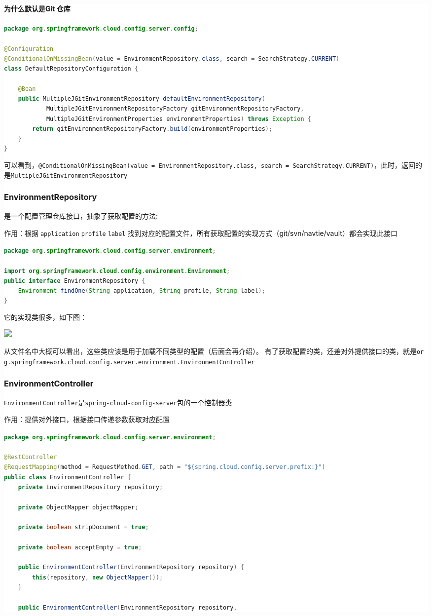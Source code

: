 #### 为什么默认是Git 仓库

```java
package org.springframework.cloud.config.server.config;

@Configuration
@ConditionalOnMissingBean(value = EnvironmentRepository.class, search = SearchStrategy.CURRENT)
class DefaultRepositoryConfiguration {

	@Bean
	public MultipleJGitEnvironmentRepository defaultEnvironmentRepository(
			MultipleJGitEnvironmentRepositoryFactory gitEnvironmentRepositoryFactory,
			MultipleJGitEnvironmentProperties environmentProperties) throws Exception {
		return gitEnvironmentRepositoryFactory.build(environmentProperties);
	}
}
```

可以看到，`@ConditionalOnMissingBean(value = EnvironmentRepository.class, search = SearchStrategy.CURRENT)`，此时，返回的是`MultipleJGitEnvironmentRepository`

### EnvironmentRepository

是一个配置管理仓库接口，抽象了获取配置的方法:

作用：根据 `application` `profile` `label` 找到对应的配置文件，所有获取配置的实现方式（git/svn/navtie/vault）都会实现此接口

```java
package org.springframework.cloud.config.server.environment;

import org.springframework.cloud.config.environment.Environment;
public interface EnvironmentRepository {
	Environment findOne(String application, String profile, String label);
}
```

它的实现类很多，如下图：

![](https://spaco.oss-cn-hangzhou.aliyuncs.com/spring-cloud/spring-cloud-config-server-repository.png)

从文件名中大概可以看出，这些类应该是用于加载不同类型的配置（后面会再介绍）。
有了获取配置的类，还差对外提供接口的类，就是`org.springframework.cloud.config.server.environment.EnvironmentController`

### EnvironmentController

`EnvironmentController`是`spring-cloud-config-server`包的一个控制器类

作用：提供对外接口，根据接口传递参数获取对应配置

```java
package org.springframework.cloud.config.server.environment;

@RestController
@RequestMapping(method = RequestMethod.GET, path = "${spring.cloud.config.server.prefix:}")
public class EnvironmentController {
  	private EnvironmentRepository repository;

	private ObjectMapper objectMapper;

	private boolean stripDocument = true;

	private boolean acceptEmpty = true;

	public EnvironmentController(EnvironmentRepository repository) {
		this(repository, new ObjectMapper());
	}

	public EnvironmentController(EnvironmentRepository repository,
```